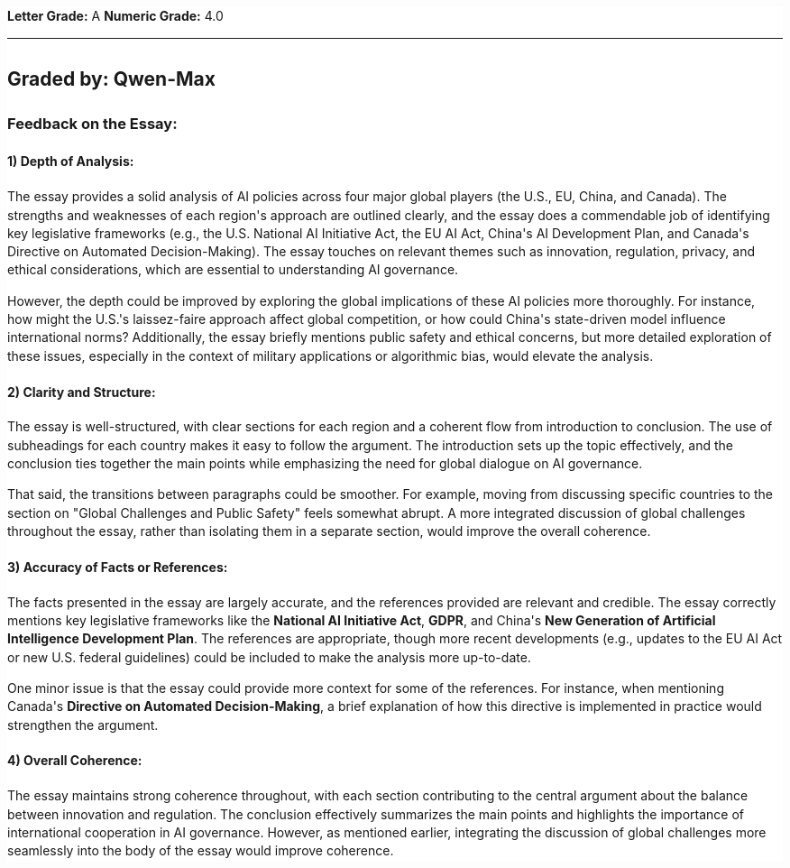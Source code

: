 ```
```

**Letter Grade:** A
**Numeric Grade:** 4.0

---

## Graded by: Qwen-Max

### Feedback on the Essay:

#### 1) **Depth of Analysis:**
The essay provides a solid analysis of AI policies across four major global players (the U.S., EU, China, and Canada). The strengths and weaknesses of each region's approach are outlined clearly, and the essay does a commendable job of identifying key legislative frameworks (e.g., the U.S. National AI Initiative Act, the EU AI Act, China's AI Development Plan, and Canada's Directive on Automated Decision-Making). The essay touches on relevant themes such as innovation, regulation, privacy, and ethical considerations, which are essential to understanding AI governance.

However, the depth could be improved by exploring the global implications of these AI policies more thoroughly. For instance, how might the U.S.'s laissez-faire approach affect global competition, or how could China's state-driven model influence international norms? Additionally, the essay briefly mentions public safety and ethical concerns, but more detailed exploration of these issues, especially in the context of military applications or algorithmic bias, would elevate the analysis.

#### 2) **Clarity and Structure:**
The essay is well-structured, with clear sections for each region and a coherent flow from introduction to conclusion. The use of subheadings for each country makes it easy to follow the argument. The introduction sets up the topic effectively, and the conclusion ties together the main points while emphasizing the need for global dialogue on AI governance.

That said, the transitions between paragraphs could be smoother. For example, moving from discussing specific countries to the section on "Global Challenges and Public Safety" feels somewhat abrupt. A more integrated discussion of global challenges throughout the essay, rather than isolating them in a separate section, would improve the overall coherence.

#### 3) **Accuracy of Facts or References:**
The facts presented in the essay are largely accurate, and the references provided are relevant and credible. The essay correctly mentions key legislative frameworks like the **National AI Initiative Act**, **GDPR**, and China's **New Generation of Artificial Intelligence Development Plan**. The references are appropriate, though more recent developments (e.g., updates to the EU AI Act or new U.S. federal guidelines) could be included to make the analysis more up-to-date.

One minor issue is that the essay could provide more context for some of the references. For instance, when mentioning Canada's **Directive on Automated Decision-Making**, a brief explanation of how this directive is implemented in practice would strengthen the argument.

#### 4) **Overall Coherence:**
The essay maintains strong coherence throughout, with each section contributing to the central argument about the balance between innovation and regulation. The conclusion effectively summarizes the main points and highlights the importance of international cooperation in AI governance. However, as mentioned earlier, integrating the discussion of global challenges more seamlessly into the body of the essay would improve coherence.
